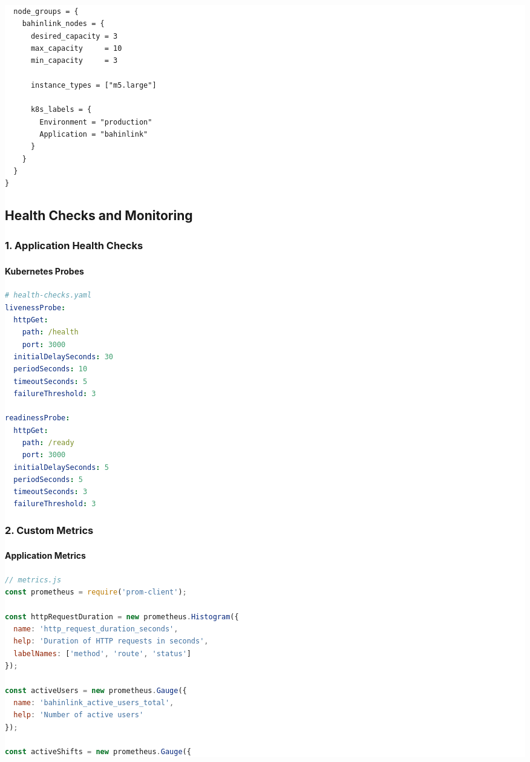 ```hcl
  node_groups = {
    bahinlink_nodes = {
      desired_capacity = 3
      max_capacity     = 10
      min_capacity     = 3
      
      instance_types = ["m5.large"]
      
      k8s_labels = {
        Environment = "production"
        Application = "bahinlink"
      }
    }
  }
}
```

## Health Checks and Monitoring

### 1. Application Health Checks

#### Kubernetes Probes
```yaml
# health-checks.yaml
livenessProbe:
  httpGet:
    path: /health
    port: 3000
  initialDelaySeconds: 30
  periodSeconds: 10
  timeoutSeconds: 5
  failureThreshold: 3

readinessProbe:
  httpGet:
    path: /ready
    port: 3000
  initialDelaySeconds: 5
  periodSeconds: 5
  timeoutSeconds: 3
  failureThreshold: 3
```

### 2. Custom Metrics

#### Application Metrics
```javascript
// metrics.js
const prometheus = require('prom-client');

const httpRequestDuration = new prometheus.Histogram({
  name: 'http_request_duration_seconds',
  help: 'Duration of HTTP requests in seconds',
  labelNames: ['method', 'route', 'status']
});

const activeUsers = new prometheus.Gauge({
  name: 'bahinlink_active_users_total',
  help: 'Number of active users'
});

const activeShifts = new prometheus.Gauge({
```